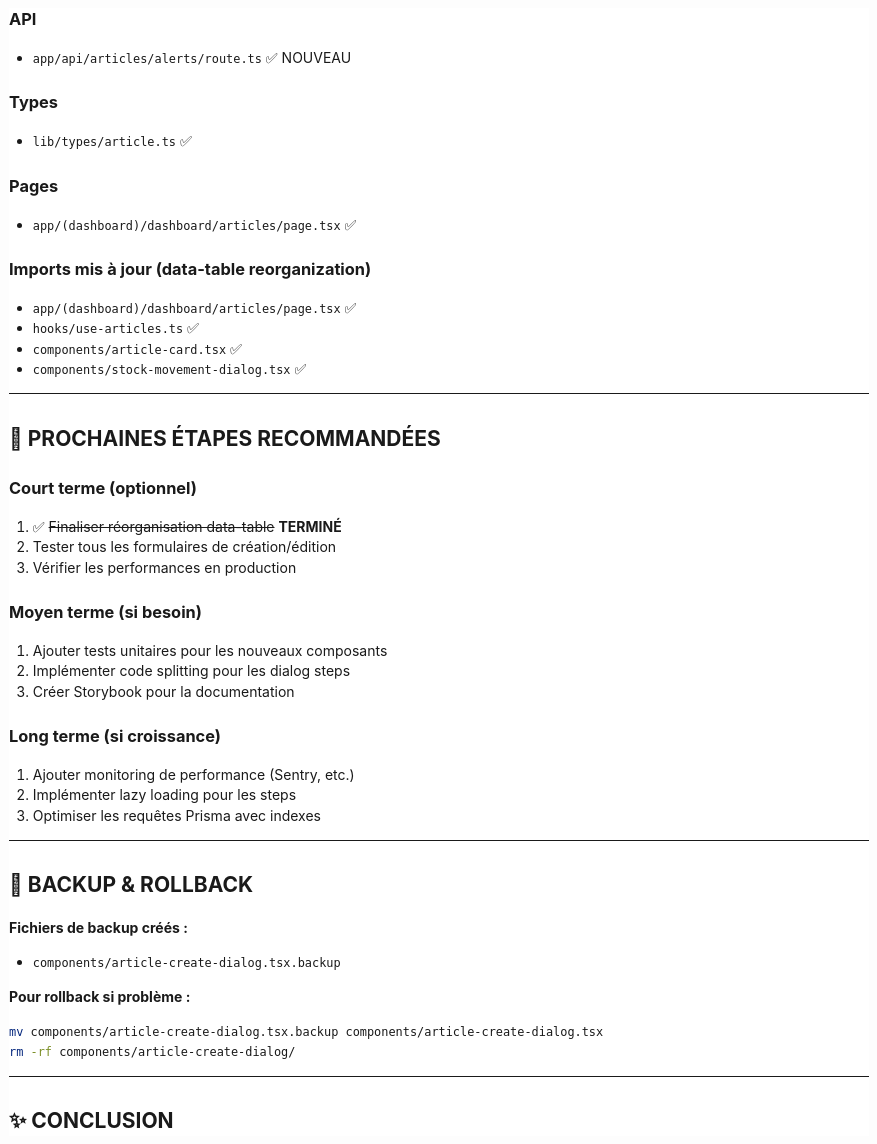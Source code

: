 ### API
- `app/api/articles/alerts/route.ts` ✅ NOUVEAU

### Types
- `lib/types/article.ts` ✅

### Pages
- `app/(dashboard)/dashboard/articles/page.tsx` ✅

### Imports mis à jour (data-table reorganization)
- `app/(dashboard)/dashboard/articles/page.tsx` ✅
- `hooks/use-articles.ts` ✅
- `components/article-card.tsx` ✅
- `components/stock-movement-dialog.tsx` ✅

---

## 🚀 PROCHAINES ÉTAPES RECOMMANDÉES

### Court terme (optionnel)
1. ✅ ~~Finaliser réorganisation data-table~~ **TERMINÉ**
2. Tester tous les formulaires de création/édition
3. Vérifier les performances en production

### Moyen terme (si besoin)
1. Ajouter tests unitaires pour les nouveaux composants
2. Implémenter code splitting pour les dialog steps
3. Créer Storybook pour la documentation

### Long terme (si croissance)
1. Ajouter monitoring de performance (Sentry, etc.)
2. Implémenter lazy loading pour les steps
3. Optimiser les requêtes Prisma avec indexes

---

## 💾 BACKUP & ROLLBACK

**Fichiers de backup créés :**
- `components/article-create-dialog.tsx.backup`

**Pour rollback si problème :**
```bash
mv components/article-create-dialog.tsx.backup components/article-create-dialog.tsx
rm -rf components/article-create-dialog/
```

---

## ✨ CONCLUSION
